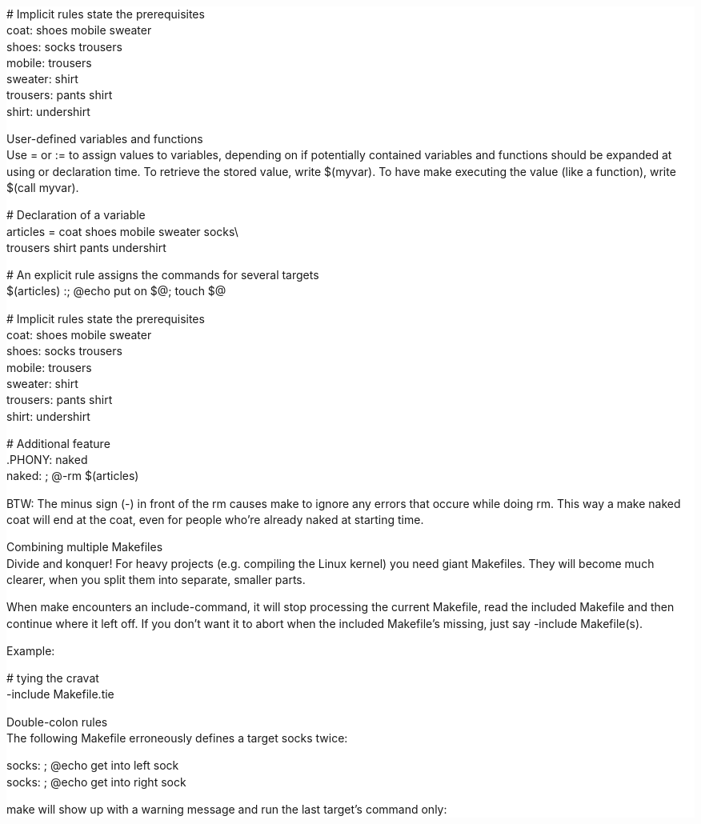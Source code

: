 \# Implicit rules state the prerequisites  
coat: shoes mobile sweater  
shoes: socks trousers  
mobile: trousers  
sweater: shirt  
trousers: pants shirt  
shirt: undershirt

User-defined variables and functions  
Use = or := to assign values to variables, depending on if potentially contained variables and functions should be expanded at using or declaration time. To retrieve the stored value, write $(myvar). To have make executing the value (like a function), write $(call myvar).

\# Declaration of a variable  
articles = coat shoes mobile sweater socks\  
trousers shirt pants undershirt

\# An explicit rule assigns the commands for several targets  
$(articles) :; @echo put on $@; touch $@

\# Implicit rules state the prerequisites  
coat: shoes mobile sweater  
shoes: socks trousers  
mobile: trousers  
sweater: shirt  
trousers: pants shirt  
shirt: undershirt

\# Additional feature  
.PHONY: naked  
naked: ; @-rm $(articles)

BTW: The minus sign (-) in front of the rm causes make to ignore any errors that occure while doing rm. This way a make naked coat will end at the coat, even for people who&#8217;re already naked at starting time.

Combining multiple Makefiles  
Divide and konquer! For heavy projects (e.g. compiling the Linux kernel) you need giant Makefiles. They will become much clearer, when you split them into separate, smaller parts.

When make encounters an include-command, it will stop processing the current Makefile, read the included Makefile and then continue where it left off. If you don&#8217;t want it to abort when the included Makefile&#8217;s missing, just say -include Makefile(s).

Example:

\# tying the cravat  
-include Makefile.tie

Double-colon rules  
The following Makefile erroneously defines a target socks twice:

socks: ; @echo get into left sock  
socks: ; @echo get into right sock

make will show up with a warning message and run the last target&#8217;s command only:
